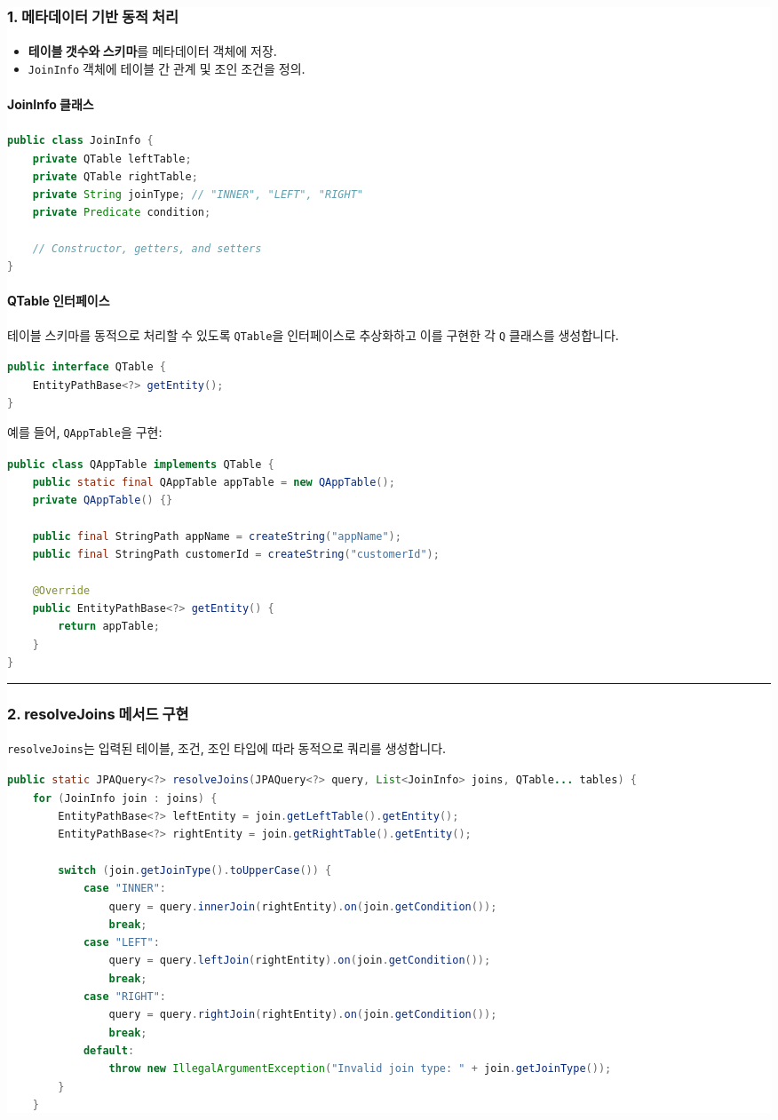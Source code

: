### **1. 메타데이터 기반 동적 처리**
- **테이블 갯수와 스키마**를 메타데이터 객체에 저장.
- `JoinInfo` 객체에 테이블 간 관계 및 조인 조건을 정의.

#### **JoinInfo 클래스**
```java
public class JoinInfo {
    private QTable leftTable;
    private QTable rightTable;
    private String joinType; // "INNER", "LEFT", "RIGHT"
    private Predicate condition;

    // Constructor, getters, and setters
}
```

#### **QTable 인터페이스**
테이블 스키마를 동적으로 처리할 수 있도록 `QTable`을 인터페이스로 추상화하고 이를 구현한 각 `Q` 클래스를 생성합니다.
```java
public interface QTable {
    EntityPathBase<?> getEntity();
}
```

예를 들어, `QAppTable`을 구현:
```java
public class QAppTable implements QTable {
    public static final QAppTable appTable = new QAppTable();
    private QAppTable() {}

    public final StringPath appName = createString("appName");
    public final StringPath customerId = createString("customerId");

    @Override
    public EntityPathBase<?> getEntity() {
        return appTable;
    }
}
```

---

### **2. resolveJoins 메서드 구현**
`resolveJoins`는 입력된 테이블, 조건, 조인 타입에 따라 동적으로 쿼리를 생성합니다.

```java
public static JPAQuery<?> resolveJoins(JPAQuery<?> query, List<JoinInfo> joins, QTable... tables) {
    for (JoinInfo join : joins) {
        EntityPathBase<?> leftEntity = join.getLeftTable().getEntity();
        EntityPathBase<?> rightEntity = join.getRightTable().getEntity();

        switch (join.getJoinType().toUpperCase()) {
            case "INNER":
                query = query.innerJoin(rightEntity).on(join.getCondition());
                break;
            case "LEFT":
                query = query.leftJoin(rightEntity).on(join.getCondition());
                break;
            case "RIGHT":
                query = query.rightJoin(rightEntity).on(join.getCondition());
                break;
            default:
                throw new IllegalArgumentException("Invalid join type: " + join.getJoinType());
        }
    }
```